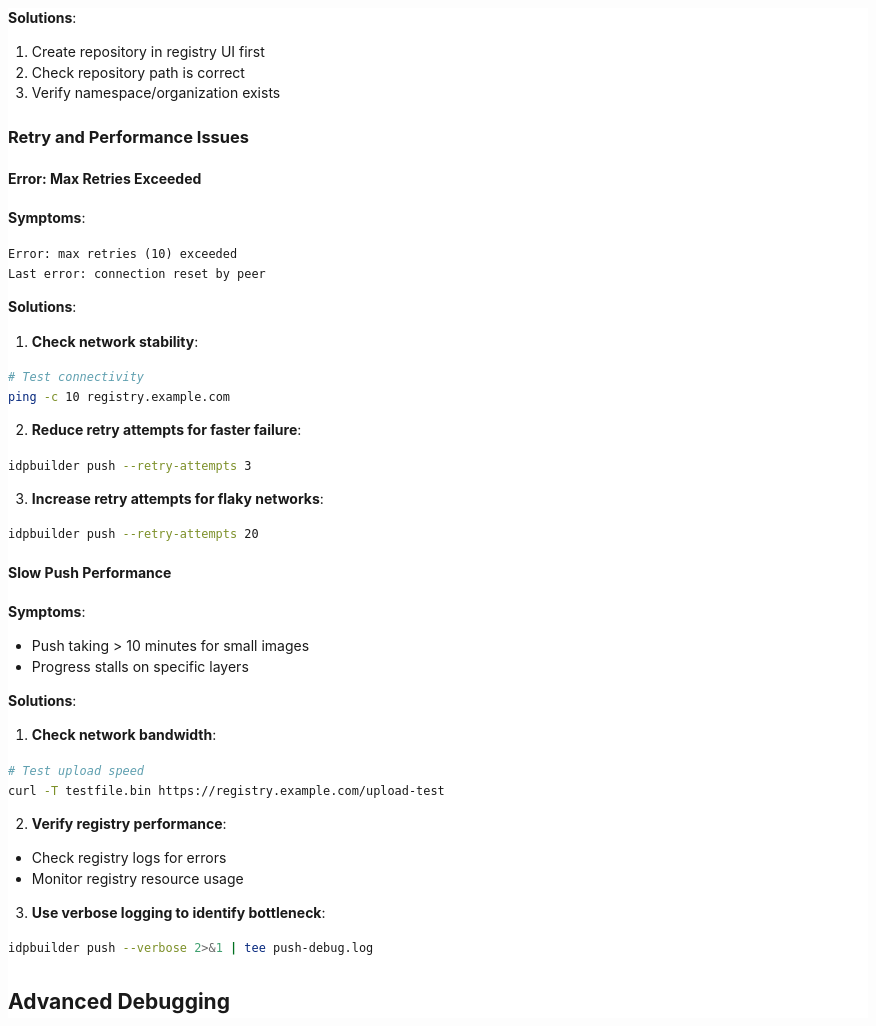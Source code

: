 **Solutions**:
1. Create repository in registry UI first
2. Check repository path is correct
3. Verify namespace/organization exists

### Retry and Performance Issues

#### Error: Max Retries Exceeded

**Symptoms**:
```
Error: max retries (10) exceeded
Last error: connection reset by peer
```

**Solutions**:

1. **Check network stability**:
```bash
# Test connectivity
ping -c 10 registry.example.com
```

2. **Reduce retry attempts for faster failure**:
```bash
idpbuilder push --retry-attempts 3
```

3. **Increase retry attempts for flaky networks**:
```bash
idpbuilder push --retry-attempts 20
```

#### Slow Push Performance

**Symptoms**:
- Push taking > 10 minutes for small images
- Progress stalls on specific layers

**Solutions**:

1. **Check network bandwidth**:
```bash
# Test upload speed
curl -T testfile.bin https://registry.example.com/upload-test
```

2. **Verify registry performance**:
- Check registry logs for errors
- Monitor registry resource usage

3. **Use verbose logging to identify bottleneck**:
```bash
idpbuilder push --verbose 2>&1 | tee push-debug.log
```

## Advanced Debugging
